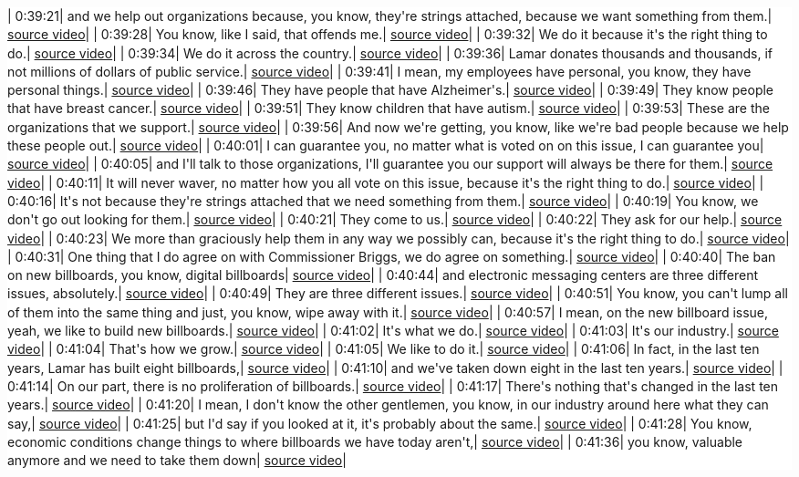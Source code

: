 | 0:39:21| and we help out organizations because, you know, they're strings attached, because we want something from them.| [source video](https://archive.org/details/CoCom121029Special?start=2361)|
| 0:39:28| You know, like I said, that offends me.| [source video](https://archive.org/details/CoCom121029Special?start=2368)|
| 0:39:32| We do it because it's the right thing to do.| [source video](https://archive.org/details/CoCom121029Special?start=2372)|
| 0:39:34| We do it across the country.| [source video](https://archive.org/details/CoCom121029Special?start=2374)|
| 0:39:36| Lamar donates thousands and thousands, if not millions of dollars of public service.| [source video](https://archive.org/details/CoCom121029Special?start=2376)|
| 0:39:41| I mean, my employees have personal, you know, they have personal things.| [source video](https://archive.org/details/CoCom121029Special?start=2381)|
| 0:39:46| They have people that have Alzheimer's.| [source video](https://archive.org/details/CoCom121029Special?start=2386)|
| 0:39:49| They know people that have breast cancer.| [source video](https://archive.org/details/CoCom121029Special?start=2389)|
| 0:39:51| They know children that have autism.| [source video](https://archive.org/details/CoCom121029Special?start=2391)|
| 0:39:53| These are the organizations that we support.| [source video](https://archive.org/details/CoCom121029Special?start=2393)|
| 0:39:56| And now we're getting, you know, like we're bad people because we help these people out.| [source video](https://archive.org/details/CoCom121029Special?start=2396)|
| 0:40:01| I can guarantee you, no matter what is voted on on this issue, I can guarantee you| [source video](https://archive.org/details/CoCom121029Special?start=2401)|
| 0:40:05| and I'll talk to those organizations, I'll guarantee you our support will always be there for them.| [source video](https://archive.org/details/CoCom121029Special?start=2405)|
| 0:40:11| It will never waver, no matter how you all vote on this issue, because it's the right thing to do.| [source video](https://archive.org/details/CoCom121029Special?start=2411)|
| 0:40:16| It's not because they're strings attached that we need something from them.| [source video](https://archive.org/details/CoCom121029Special?start=2416)|
| 0:40:19| You know, we don't go out looking for them.| [source video](https://archive.org/details/CoCom121029Special?start=2419)|
| 0:40:21| They come to us.| [source video](https://archive.org/details/CoCom121029Special?start=2421)|
| 0:40:22| They ask for our help.| [source video](https://archive.org/details/CoCom121029Special?start=2422)|
| 0:40:23| We more than graciously help them in any way we possibly can, because it's the right thing to do.| [source video](https://archive.org/details/CoCom121029Special?start=2423)|
| 0:40:31| One thing that I do agree on with Commissioner Briggs, we do agree on something.| [source video](https://archive.org/details/CoCom121029Special?start=2431)|
| 0:40:40| The ban on new billboards, you know, digital billboards| [source video](https://archive.org/details/CoCom121029Special?start=2440)|
| 0:40:44| and electronic messaging centers are three different issues, absolutely.| [source video](https://archive.org/details/CoCom121029Special?start=2444)|
| 0:40:49| They are three different issues.| [source video](https://archive.org/details/CoCom121029Special?start=2449)|
| 0:40:51| You know, you can't lump all of them into the same thing and just, you know, wipe away with it.| [source video](https://archive.org/details/CoCom121029Special?start=2451)|
| 0:40:57| I mean, on the new billboard issue, yeah, we like to build new billboards.| [source video](https://archive.org/details/CoCom121029Special?start=2457)|
| 0:41:02| It's what we do.| [source video](https://archive.org/details/CoCom121029Special?start=2462)|
| 0:41:03| It's our industry.| [source video](https://archive.org/details/CoCom121029Special?start=2463)|
| 0:41:04| That's how we grow.| [source video](https://archive.org/details/CoCom121029Special?start=2464)|
| 0:41:05| We like to do it.| [source video](https://archive.org/details/CoCom121029Special?start=2465)|
| 0:41:06| In fact, in the last ten years, Lamar has built eight billboards,| [source video](https://archive.org/details/CoCom121029Special?start=2466)|
| 0:41:10| and we've taken down eight in the last ten years.| [source video](https://archive.org/details/CoCom121029Special?start=2470)|
| 0:41:14| On our part, there is no proliferation of billboards.| [source video](https://archive.org/details/CoCom121029Special?start=2474)|
| 0:41:17| There's nothing that's changed in the last ten years.| [source video](https://archive.org/details/CoCom121029Special?start=2477)|
| 0:41:20| I mean, I don't know the other gentlemen, you know, in our industry around here what they can say,| [source video](https://archive.org/details/CoCom121029Special?start=2480)|
| 0:41:25| but I'd say if you looked at it, it's probably about the same.| [source video](https://archive.org/details/CoCom121029Special?start=2485)|
| 0:41:28| You know, economic conditions change things to where billboards we have today aren't,| [source video](https://archive.org/details/CoCom121029Special?start=2488)|
| 0:41:36| you know, valuable anymore and we need to take them down| [source video](https://archive.org/details/CoCom121029Special?start=2496)|